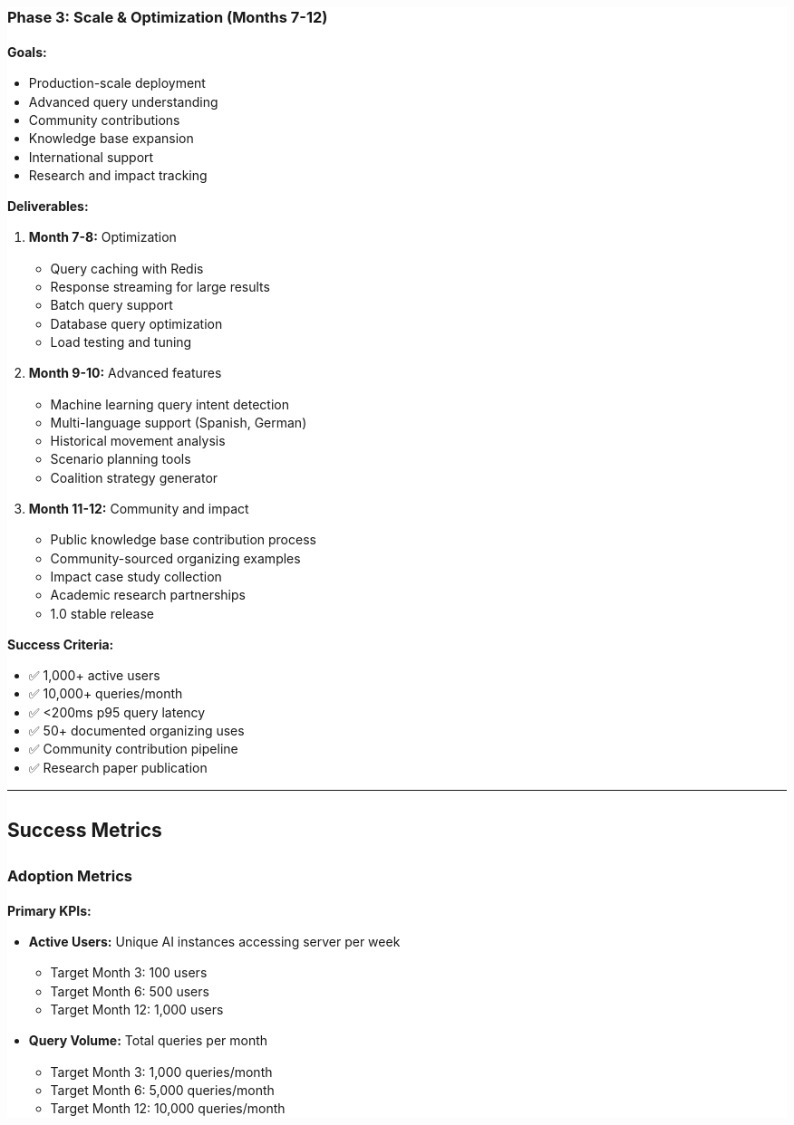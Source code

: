 ### Phase 3: Scale & Optimization (Months 7-12)

**Goals:**
- Production-scale deployment
- Advanced query understanding
- Community contributions
- Knowledge base expansion
- International support
- Research and impact tracking

**Deliverables:**
1. **Month 7-8:** Optimization
   - Query caching with Redis
   - Response streaming for large results
   - Batch query support
   - Database query optimization
   - Load testing and tuning

2. **Month 9-10:** Advanced features
   - Machine learning query intent detection
   - Multi-language support (Spanish, German)
   - Historical movement analysis
   - Scenario planning tools
   - Coalition strategy generator

3. **Month 11-12:** Community and impact
   - Public knowledge base contribution process
   - Community-sourced organizing examples
   - Impact case study collection
   - Academic research partnerships
   - 1.0 stable release

**Success Criteria:**
- ✅ 1,000+ active users
- ✅ 10,000+ queries/month
- ✅ <200ms p95 query latency
- ✅ 50+ documented organizing uses
- ✅ Community contribution pipeline
- ✅ Research paper publication

---

## Success Metrics

### Adoption Metrics

**Primary KPIs:**
- **Active Users:** Unique AI instances accessing server per week
  - Target Month 3: 100 users
  - Target Month 6: 500 users
  - Target Month 12: 1,000 users

- **Query Volume:** Total queries per month
  - Target Month 3: 1,000 queries/month
  - Target Month 6: 5,000 queries/month
  - Target Month 12: 10,000 queries/month
